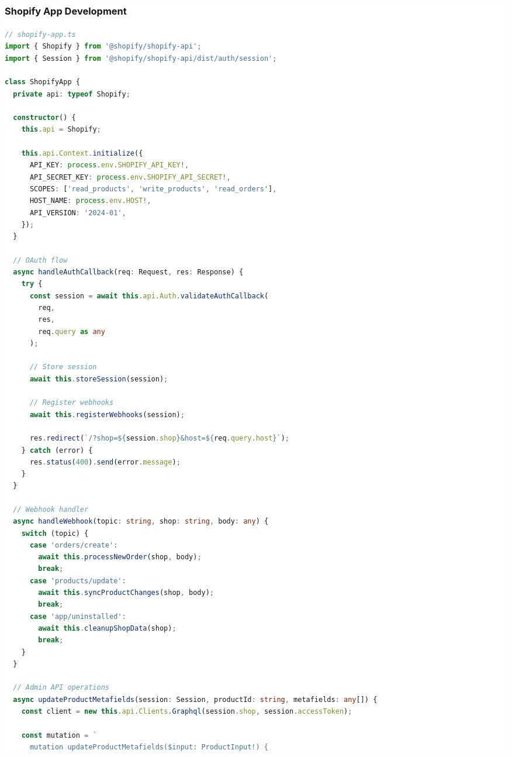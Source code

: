 ### Shopify App Development
```typescript
// shopify-app.ts
import { Shopify } from '@shopify/shopify-api';
import { Session } from '@shopify/shopify-api/dist/auth/session';

class ShopifyApp {
  private api: typeof Shopify;
  
  constructor() {
    this.api = Shopify;
    
    this.api.Context.initialize({
      API_KEY: process.env.SHOPIFY_API_KEY!,
      API_SECRET_KEY: process.env.SHOPIFY_API_SECRET!,
      SCOPES: ['read_products', 'write_products', 'read_orders'],
      HOST_NAME: process.env.HOST!,
      API_VERSION: '2024-01',
    });
  }
  
  // OAuth flow
  async handleAuthCallback(req: Request, res: Response) {
    try {
      const session = await this.api.Auth.validateAuthCallback(
        req,
        res,
        req.query as any
      );
      
      // Store session
      await this.storeSession(session);
      
      // Register webhooks
      await this.registerWebhooks(session);
      
      res.redirect(`/?shop=${session.shop}&host=${req.query.host}`);
    } catch (error) {
      res.status(400).send(error.message);
    }
  }
  
  // Webhook handler
  async handleWebhook(topic: string, shop: string, body: any) {
    switch (topic) {
      case 'orders/create':
        await this.processNewOrder(shop, body);
        break;
      case 'products/update':
        await this.syncProductChanges(shop, body);
        break;
      case 'app/uninstalled':
        await this.cleanupShopData(shop);
        break;
    }
  }
  
  // Admin API operations
  async updateProductMetafields(session: Session, productId: string, metafields: any[]) {
    const client = new this.api.Clients.Graphql(session.shop, session.accessToken);
    
    const mutation = `
      mutation updateProductMetafields($input: ProductInput!) {
```